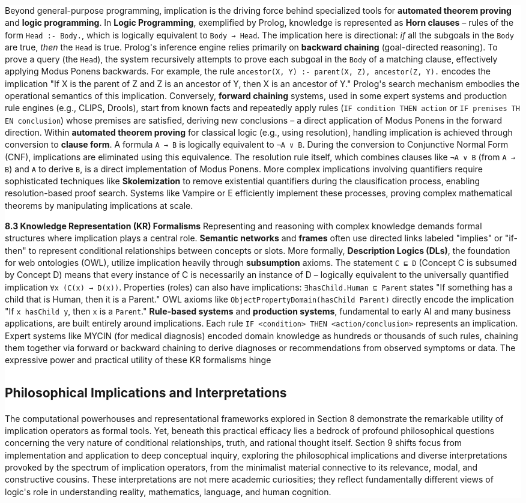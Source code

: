 Beyond general-purpose programming, implication is the driving force behind specialized tools for **automated theorem proving** and **logic programming**. In **Logic Programming**, exemplified by Prolog, knowledge is represented as **Horn clauses** – rules of the form `Head :- Body.`, which is logically equivalent to `Body → Head`. The implication here is directional: *if* all the subgoals in the `Body` are true, *then* the `Head` is true. Prolog's inference engine relies primarily on **backward chaining** (goal-directed reasoning). To prove a query (the `Head`), the system recursively attempts to prove each subgoal in the `Body` of a matching clause, effectively applying Modus Ponens backwards. For example, the rule `ancestor(X, Y) :- parent(X, Z), ancestor(Z, Y).` encodes the implication "If X is the parent of Z and Z is an ancestor of Y, then X is an ancestor of Y." Prolog's search mechanism embodies the operational semantics of this implication. Conversely, **forward chaining** systems, used in some expert systems and production rule engines (e.g., CLIPS, Drools), start from known facts and repeatedly apply rules (`IF condition THEN action` or `IF premises THEN conclusion`) whose premises are satisfied, deriving new conclusions – a direct application of Modus Ponens in the forward direction. Within **automated theorem proving** for classical logic (e.g., using resolution), handling implication is achieved through conversion to **clause form**. A formula `A → B` is logically equivalent to `¬A ∨ B`. During the conversion to Conjunctive Normal Form (CNF), implications are eliminated using this equivalence. The resolution rule itself, which combines clauses like `¬A ∨ B` (from `A → B`) and `A` to derive `B`, is a direct implementation of Modus Ponens. More complex implications involving quantifiers require sophisticated techniques like **Skolemization** to remove existential quantifiers during the clausification process, enabling resolution-based proof search. Systems like Vampire or E efficiently implement these processes, proving complex mathematical theorems by manipulating implications at scale.

**8.3 Knowledge Representation (KR) Formalisms**
Representing and reasoning with complex knowledge demands formal structures where implication plays a central role. **Semantic networks** and **frames** often use directed links labeled "implies" or "if-then" to represent conditional relationships between concepts or slots. More formally, **Description Logics (DLs)**, the foundation for web ontologies (OWL), utilize implication heavily through **subsumption** axioms. The statement `C ⊑ D` (Concept C is subsumed by Concept D) means that every instance of C is necessarily an instance of D – logically equivalent to the universally quantified implication `∀x (C(x) → D(x))`. Properties (roles) can also have implications: `∃hasChild.Human ⊑ Parent` states "If something has a child that is Human, then it is a Parent." OWL axioms like `ObjectPropertyDomain(hasChild Parent)` directly encode the implication "If `x hasChild y`, then `x` is a `Parent`." **Rule-based systems** and **production systems**, fundamental to early AI and many business applications, are built entirely around implications. Each rule `IF <condition> THEN <action/conclusion>` represents an implication. Expert systems like MYCIN (for medical diagnosis) encoded domain knowledge as hundreds or thousands of such rules, chaining them together via forward or backward chaining to derive diagnoses or recommendations from observed symptoms or data. The expressive power and practical utility of these KR formalisms hinge

## Philosophical Implications and Interpretations

The computational powerhouses and representational frameworks explored in Section 8 demonstrate the remarkable utility of implication operators as formal tools. Yet, beneath this practical efficacy lies a bedrock of profound philosophical questions concerning the very nature of conditional relationships, truth, and rational thought itself. Section 9 shifts focus from implementation and application to deep conceptual inquiry, exploring the philosophical implications and diverse interpretations provoked by the spectrum of implication operators, from the minimalist material connective to its relevance, modal, and constructive cousins. These interpretations are not mere academic curiosities; they reflect fundamentally different views of logic's role in understanding reality, mathematics, language, and human cognition.

